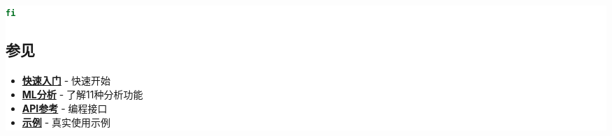 ```bash
fi
```

## 参见

- **[快速入门](quick-start_zh.md)** - 快速开始
- **[ML分析](ml-analysis_zh.md)** - 了解11种分析功能
- **[API参考](reference/api-reference_zh.md)** - 编程接口
- **[示例](examples/)** - 真实使用示例